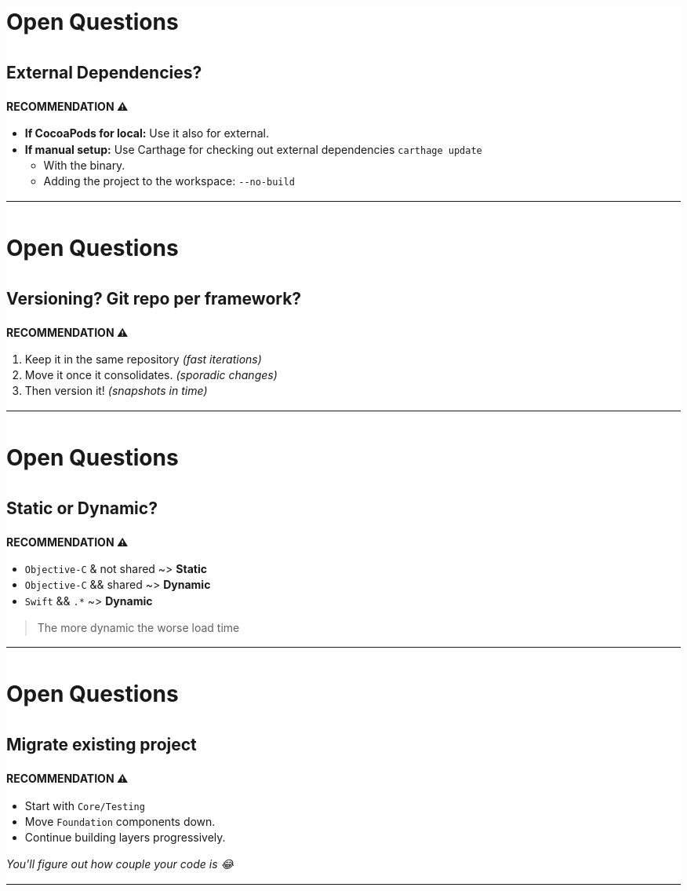 
# Open Questions
## **External Dependencies?**
**RECOMMENDATION :warning:**

- __If CocoaPods for local:__ Use it also for external.
- __If manual setup:__ Use Carthage for checking out external dependencies `carthage update`
  - With the binary.
  - Adding the project to the workspace: `--no-build`

---

# Open Questions
## **Versioning? Git repo per framework?**

**RECOMMENDATION :warning:**
1. Keep it in the same repository *(fast iterations)*
2. Move it once it consolidates. *(sporadic changes)*
3. Then version it! *(snapshots in time)*

---

# Open Questions
## **Static or Dynamic?**

**RECOMMENDATION :warning:**
- `Objective-C` & not shared ~> **Static**
- `Objective-C` && shared ~> **Dynamic**
- `Swift` && `.*` ~> **Dynamic**

> The more dynamic the worse load time

---

# Open Questions
## **Migrate existing project**

**RECOMMENDATION :warning:**
- Start with `Core/Testing`
- Move `Foundation` components down.
- Continue building layers progressively.

*You'll figure out how couple your code is 😂*

---
